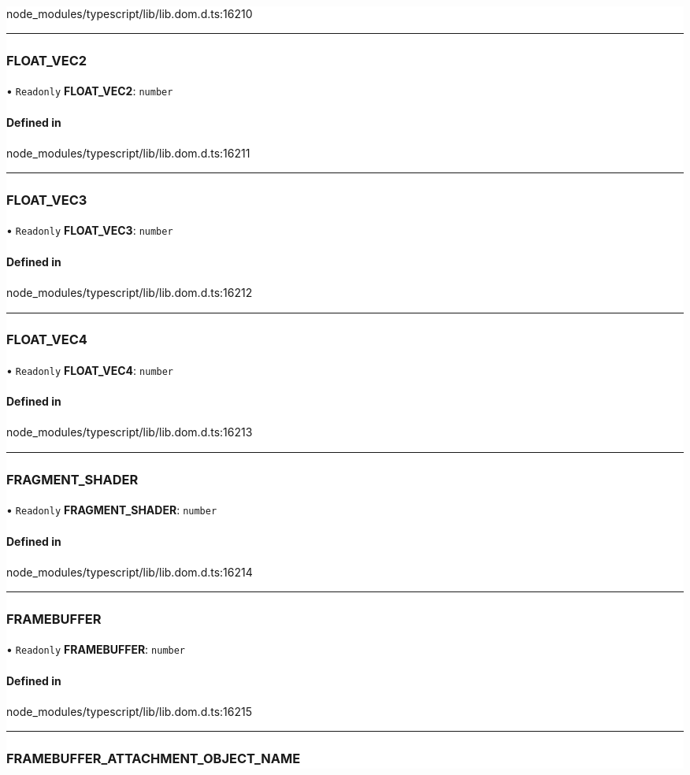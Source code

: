 node_modules/typescript/lib/lib.dom.d.ts:16210

___

### FLOAT\_VEC2

• `Readonly` **FLOAT\_VEC2**: `number`

#### Defined in

node_modules/typescript/lib/lib.dom.d.ts:16211

___

### FLOAT\_VEC3

• `Readonly` **FLOAT\_VEC3**: `number`

#### Defined in

node_modules/typescript/lib/lib.dom.d.ts:16212

___

### FLOAT\_VEC4

• `Readonly` **FLOAT\_VEC4**: `number`

#### Defined in

node_modules/typescript/lib/lib.dom.d.ts:16213

___

### FRAGMENT\_SHADER

• `Readonly` **FRAGMENT\_SHADER**: `number`

#### Defined in

node_modules/typescript/lib/lib.dom.d.ts:16214

___

### FRAMEBUFFER

• `Readonly` **FRAMEBUFFER**: `number`

#### Defined in

node_modules/typescript/lib/lib.dom.d.ts:16215

___

### FRAMEBUFFER\_ATTACHMENT\_OBJECT\_NAME
